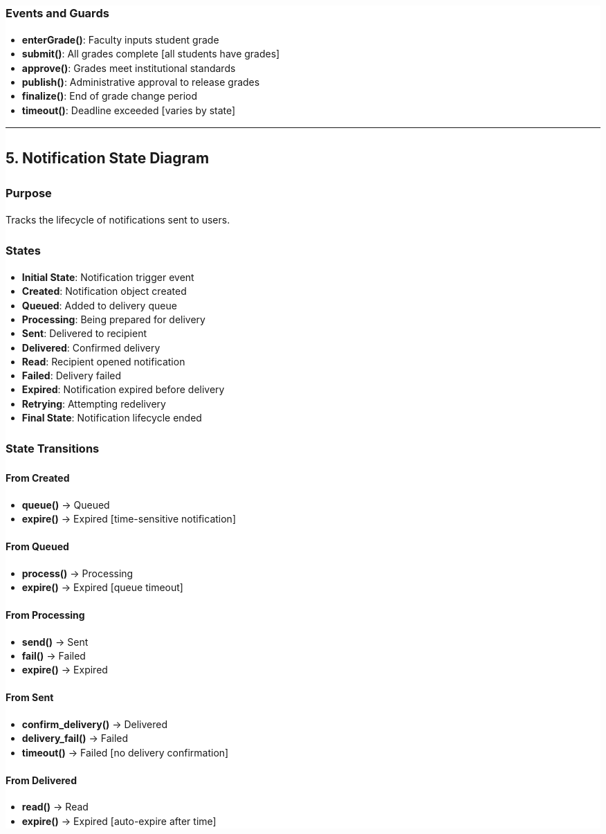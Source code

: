 ### Events and Guards
- **enterGrade()**: Faculty inputs student grade
- **submit()**: All grades complete [all students have grades]
- **approve()**: Grades meet institutional standards
- **publish()**: Administrative approval to release grades
- **finalize()**: End of grade change period
- **timeout()**: Deadline exceeded [varies by state]

---

## 5. Notification State Diagram

### Purpose
Tracks the lifecycle of notifications sent to users.

### States
- **Initial State**: Notification trigger event
- **Created**: Notification object created
- **Queued**: Added to delivery queue
- **Processing**: Being prepared for delivery
- **Sent**: Delivered to recipient
- **Delivered**: Confirmed delivery
- **Read**: Recipient opened notification
- **Failed**: Delivery failed
- **Expired**: Notification expired before delivery
- **Retrying**: Attempting redelivery
- **Final State**: Notification lifecycle ended

### State Transitions

#### From Created
- **queue()** → Queued
- **expire()** → Expired [time-sensitive notification]

#### From Queued
- **process()** → Processing
- **expire()** → Expired [queue timeout]

#### From Processing
- **send()** → Sent
- **fail()** → Failed
- **expire()** → Expired

#### From Sent
- **confirm_delivery()** → Delivered
- **delivery_fail()** → Failed
- **timeout()** → Failed [no delivery confirmation]

#### From Delivered
- **read()** → Read
- **expire()** → Expired [auto-expire after time]
